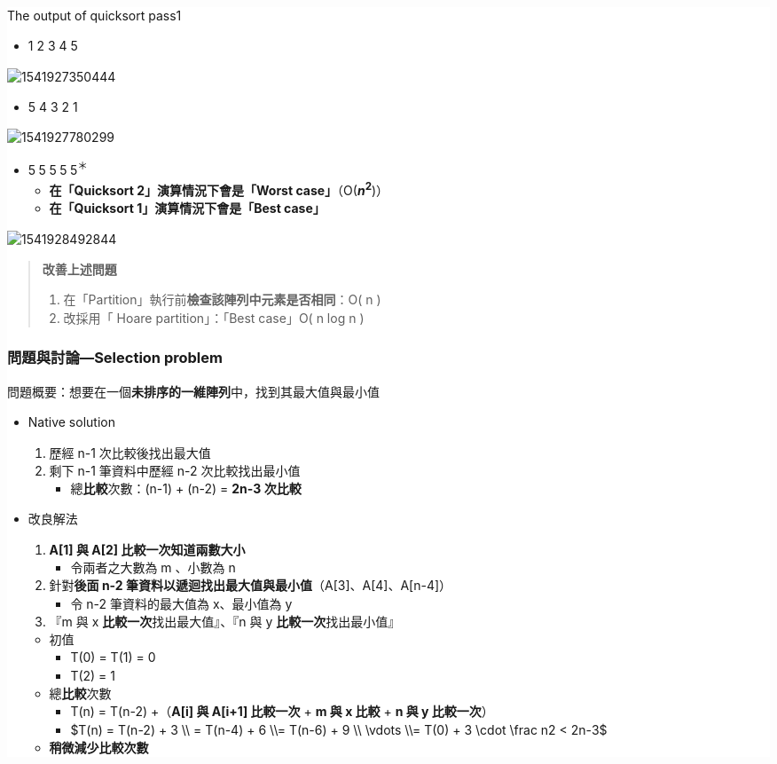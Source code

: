 The output of quicksort pass1

- 1 2 3 4 5



![1541927350444](\willywangkaa\images\1541927350444.png)



-  5 4 3 2 1



![1541927780299](\willywangkaa\images\1541927780299.png)



-  $5 \;5 \;5 \;5 \;5^＊$
   -  **在「Quicksort 2」演算情況下會是「Worst case」**（O(**$n^2$**)）
   -  **在「Quicksort 1」演算情況下會是「Best case」**



![1541928492844](\willywangkaa\images\1541928492844.png)



> **改善上述問題**
>
> 1. 在「Partition」執行前**檢查該陣列中元素是否相同**：O( n )
> 2. 改採用「 Hoare partition」：「Best case」O( n log n )



### 問題與討論—Selection problem



問題概要：想要在一個**未排序的一維陣列**中，找到其最大值與最小值



- Native solution
  1. 歷經 n-1 次比較後找出最大值
  2. 剩下 n-1 筆資料中歷經 n-2 次比較找出最小值
     - 總**比較**次數：(n-1) + (n-2) = **2n-3 次比較**

- 改良解法
  1.  **A[1] 與 A[2] 比較一次知道兩數大小**
      - 令兩者之大數為 m 、小數為 n
  2.  針對**後面 n-2 筆資料以遞迴找出最大值與最小值**（A[3]、A[4]、A[n-4]）
      - 令 n-2 筆資料的最大值為 x、最小值為 y
  3.  『m 與 x **比較一次**找出最大值』、『n 與 y **比較一次**找出最小值』
     - 初值
       - T(0) = T(1) = 0
       - T(2) = 1
     - 總**比較**次數
       - T(n) = T(n-2) +（**A[i] 與 A[i+1] 比較一次** + **m 與 x 比較** + **n 與 y 比較一次**）
       - $T(n) = T(n-2) + 3 \\  =  T(n-4) + 6 \\= T(n-6) + 9 \\ \vdots \\= T(0) + 3 \cdot \frac n2 < 2n-3$
     - **稍微減少比較次數**
